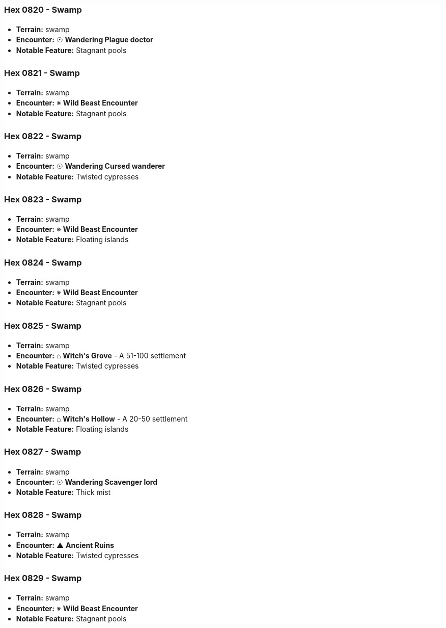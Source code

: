 ### Hex 0820 - Swamp
- **Terrain:** swamp
- **Encounter:** ☉ **Wandering Plague doctor**
- **Notable Feature:** Stagnant pools

### Hex 0821 - Swamp
- **Terrain:** swamp
- **Encounter:** ※ **Wild Beast Encounter**
- **Notable Feature:** Stagnant pools

### Hex 0822 - Swamp
- **Terrain:** swamp
- **Encounter:** ☉ **Wandering Cursed wanderer**
- **Notable Feature:** Twisted cypresses

### Hex 0823 - Swamp
- **Terrain:** swamp
- **Encounter:** ※ **Wild Beast Encounter**
- **Notable Feature:** Floating islands

### Hex 0824 - Swamp
- **Terrain:** swamp
- **Encounter:** ※ **Wild Beast Encounter**
- **Notable Feature:** Stagnant pools

### Hex 0825 - Swamp
- **Terrain:** swamp
- **Encounter:** ⌂ **Witch's Grove** - A 51-100 settlement
- **Notable Feature:** Twisted cypresses

### Hex 0826 - Swamp
- **Terrain:** swamp
- **Encounter:** ⌂ **Witch's Hollow** - A 20-50 settlement
- **Notable Feature:** Floating islands

### Hex 0827 - Swamp
- **Terrain:** swamp
- **Encounter:** ☉ **Wandering Scavenger lord**
- **Notable Feature:** Thick mist

### Hex 0828 - Swamp
- **Terrain:** swamp
- **Encounter:** ▲ **Ancient Ruins**
- **Notable Feature:** Twisted cypresses

### Hex 0829 - Swamp
- **Terrain:** swamp
- **Encounter:** ※ **Wild Beast Encounter**
- **Notable Feature:** Stagnant pools
